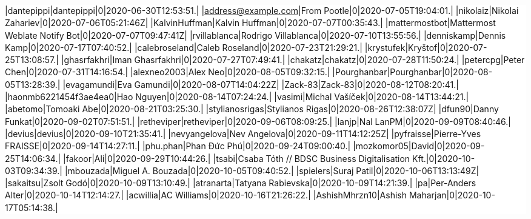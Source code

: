 |dantepippi|dantepippi|0|2020-06-30T12:53:51.|
|address@example.com|From Pootle|0|2020-07-05T19:04:01.|
|nikolaiz|Nikolai Zahariev|0|2020-07-06T05:21:46Z|
|KalvinHuffman|Kalvin Huffman|0|2020-07-07T00:35:43.|
|mattermostbot|Mattermost Weblate Notify Bot|0|2020-07-07T09:47:41Z|
|rvillablanca|Rodrigo Villablanca|0|2020-07-10T13:55:56.|
|denniskamp|Dennis Kamp|0|2020-07-17T07:40:52.|
|calebroseland|Caleb Roseland|0|2020-07-23T21:29:21.|
|krystufek|Kryštof|0|2020-07-25T13:08:57.|
|ghasrfakhri|Iman Ghasrfakhri|0|2020-07-27T07:49:41.|
|chakatz|chakatz|0|2020-07-28T11:50:24.|
|petercpg|Peter Chen|0|2020-07-31T14:16:54.|
|alexneo2003|Alex Neo|0|2020-08-05T09:32:15.|
|Pourghanbar|Pourghanbar|0|2020-08-05T13:28:39.|
|evagamundi|Eva Gamundi|0|2020-08-07T14:04:22Z|
|Zack-83|Zack-83|0|2020-08-12T08:20:41.|
|haonmb6221454f3ae4ea0|Hao Nguyen|0|2020-08-14T07:24:24.|
|vasimi|Michal Vašíček|0|2020-08-14T13:44:21.|
|abetomo|Tomoaki Abe|0|2020-08-21T03:25:30.|
|stylianosrigas|Stylianos Rigas|0|2020-08-26T12:38:07Z|
|dfun90|Danny Funkat|0|2020-09-02T07:51:51.|
|retheviper|retheviper|0|2020-09-06T08:09:25.|
|lanjp|Nal LanPM|0|2020-09-09T08:40:46.|
|devius|devius|0|2020-09-10T21:35:41.|
|nevyangelova|Nev Angelova|0|2020-09-11T14:12:25Z|
|pyfraisse|Pierre-Yves FRAISSE|0|2020-09-14T14:27:11.|
|phu.phan|Phan Đức Phú|0|2020-09-24T09:00:40.|
|mozkomor05|David|0|2020-09-25T14:06:34.|
|fakoor|Ali|0|2020-09-29T10:44:26.|
|tsabi|Csaba Tóth // BDSC Business Digitalisation Kft.|0|2020-10-03T09:34:39.|
|mbouzada|Miguel A. Bouzada|0|2020-10-05T09:40:52.|
|spielers|Suraj Patil|0|2020-10-06T13:13:49Z|
|sakaitsu|Zsolt Godó|0|2020-10-09T13:10:49.|
|atranarta|Tatyana Rabievska|0|2020-10-09T14:21:39.|
|pa|Per-Anders Alter|0|2020-10-14T12:14:27.|
|acwillia|AC Williams|0|2020-10-16T21:26:22.|
|AshishMhrzn10|Ashish Maharjan|0|2020-10-17T05:14:38.|
